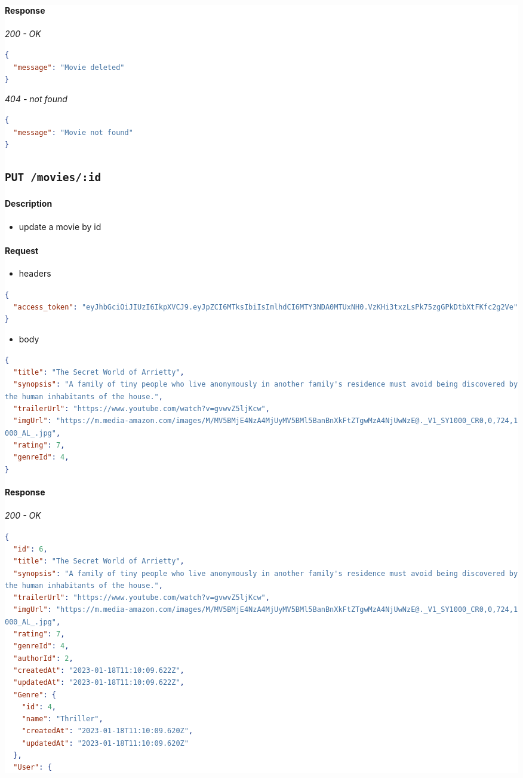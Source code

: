 #### Response
_200 - OK_
```json
{
  "message": "Movie deleted"
}
```

_404 - not found_
```json
{
  "message": "Movie not found"
}
```

## `PUT /movies/:id`
#### Description
- update a movie by id

#### Request
- headers
```json
{
  "access_token": "eyJhbGciOiJIUzI6IkpXVCJ9.eyJpZCI6MTksIbiIsImlhdCI6MTY3NDA0MTUxNH0.VzKHi3txzLsPk75zgGPkDtbXtFKfc2g2Ve"
}
```
- body
```json
{
  "title": "The Secret World of Arrietty",
  "synopsis": "A family of tiny people who live anonymously in another family's residence must avoid being discovered by the human inhabitants of the house.",
  "trailerUrl": "https://www.youtube.com/watch?v=gvwvZ5ljKcw",
  "imgUrl": "https://m.media-amazon.com/images/M/MV5BMjE4NzA4MjUyMV5BMl5BanBnXkFtZTgwMzA4NjUwNzE@._V1_SY1000_CR0,0,724,1000_AL_.jpg",
  "rating": 7,
  "genreId": 4,
}
```

#### Response
_200 - OK_
```json
{
  "id": 6,
  "title": "The Secret World of Arrietty",
  "synopsis": "A family of tiny people who live anonymously in another family's residence must avoid being discovered by the human inhabitants of the house.",
  "trailerUrl": "https://www.youtube.com/watch?v=gvwvZ5ljKcw",
  "imgUrl": "https://m.media-amazon.com/images/M/MV5BMjE4NzA4MjUyMV5BMl5BanBnXkFtZTgwMzA4NjUwNzE@._V1_SY1000_CR0,0,724,1000_AL_.jpg",
  "rating": 7,
  "genreId": 4,
  "authorId": 2,
  "createdAt": "2023-01-18T11:10:09.622Z",
  "updatedAt": "2023-01-18T11:10:09.622Z",
  "Genre": {
    "id": 4,
    "name": "Thriller",
    "createdAt": "2023-01-18T11:10:09.620Z",
    "updatedAt": "2023-01-18T11:10:09.620Z"
  },
  "User": {
```